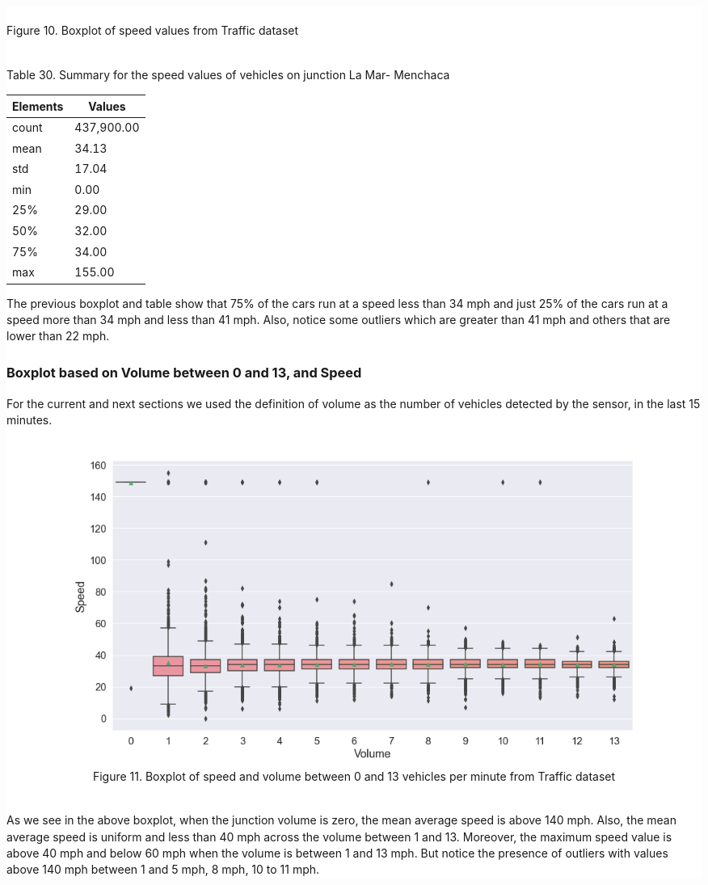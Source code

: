 <br> Figure 10. Boxplot of speed values from Traffic dataset

<br>Table 30. Summary for the speed values of vehicles on junction La Mar- Menchaca

Elements | Values
--------|--------
count |	437,900.00
mean |	34.13
std |	17.04
min |	0.00
25% |	29.00
50% |	32.00
75% |	34.00
max |	155.00
</center>

<p>
The previous boxplot and table show that 75% of the cars run at a speed less than 34 mph and just 25% of the cars run at a speed more than 34 mph and less than 41 mph. Also, notice some outliers which are greater than 41 mph and others that are lower than 22 mph.
</p>

### **Boxplot based on Volume between 0 and 13, and Speed**
For the current and next sections we used the definition of volume as the number of vehicles detected by the sensor, in the last 15 minutes.

<center>
<br><img src="Img/BoxPlotVolumeSpeed0-13.png" alt="BoxPlotVolumeSpeed0-13" width="700"/>
<br> Figure 11. Boxplot of speed and volume between 0 and 13 vehicles per minute from Traffic dataset
</center>
<br>
<p>
As we see in the above boxplot, when the junction volume is zero, the mean average speed is above 140 mph.
Also, the mean average speed is uniform and less than 40 mph across the volume between 1 and 13. Moreover, the maximum speed value is above 40 mph and below 60 mph when the volume is between 1 and 13 mph. But notice the presence of outliers with values above 140 mph between 1 and 5 mph, 8 mph, 10 to 11 mph.
</p>
